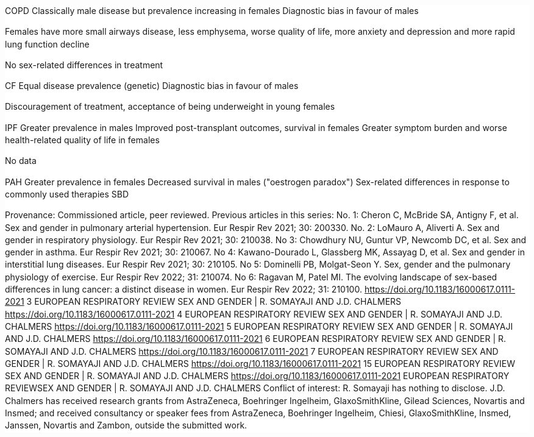 COPD 
Classically male disease but 
prevalence increasing in 
females 
Diagnostic bias in favour of 
males 

Females have more small airways disease, less 
emphysema, worse quality of life, more anxiety and 
depression and more rapid lung function decline 

No sex-related differences in 
treatment 

CF 
Equal disease prevalence 
(genetic) 
Diagnostic bias in favour of 
males 

Discouragement of treatment, 
acceptance of being underweight 
in young females 

IPF 
Greater prevalence in males 
Improved post-transplant outcomes, survival in females 
Greater symptom burden and worse health-related 
quality of life in females 

No data 

PAH 
Greater prevalence in females 
Decreased survival in males ("oestrogen paradox") 
Sex-related differences in response 
to commonly used therapies 
SBD 



Provenance: Commissioned article, peer reviewed. Previous articles in this series: No. 1: Cheron C, McBride SA, Antigny F, et al. Sex and gender in pulmonary arterial hypertension. Eur Respir Rev 2021; 30: 200330. No. 2: LoMauro A, Aliverti A. Sex and gender in respiratory physiology. Eur Respir Rev 2021; 30: 210038. No 3: Chowdhury NU, Guntur VP, Newcomb DC, et al. Sex and gender in asthma. Eur Respir Rev 2021; 30: 210067. No 4: Kawano-Dourado L, Glassberg MK, Assayag D, et al. Sex and gender in interstitial lung diseases. Eur Respir Rev 2021; 30: 210105. No 5: Dominelli PB, Molgat-Seon Y. Sex, gender and the pulmonary physiology of exercise. Eur Respir Rev 2022; 31: 210074. No 6: Ragavan M, Patel MI. The evolving landscape of sex-based differences in lung cancer: a distinct disease in women. Eur Respir Rev 2022; 31: 210100.
https://doi.org/10.1183/16000617.0111-2021 3 EUROPEAN RESPIRATORY REVIEW SEX AND GENDER | R. SOMAYAJI AND J.D. CHALMERS
https://doi.org/10.1183/16000617.0111-2021 4 EUROPEAN RESPIRATORY REVIEW SEX AND GENDER | R. SOMAYAJI AND J.D. CHALMERS
https://doi.org/10.1183/16000617.0111-2021 5 EUROPEAN RESPIRATORY REVIEW SEX AND GENDER | R. SOMAYAJI AND J.D. CHALMERS
https://doi.org/10.1183/16000617.0111-2021 6 EUROPEAN RESPIRATORY REVIEW SEX AND GENDER | R. SOMAYAJI AND J.D. CHALMERS
https://doi.org/10.1183/16000617.0111-2021 7 EUROPEAN RESPIRATORY REVIEW SEX AND GENDER | R. SOMAYAJI AND J.D. CHALMERS
https://doi.org/10.1183/16000617.0111-2021 15 EUROPEAN RESPIRATORY REVIEW SEX AND GENDER | R. SOMAYAJI AND J.D. CHALMERS
https://doi.org/10.1183/16000617.0111-2021
EUROPEAN RESPIRATORY REVIEWSEX AND GENDER | R. SOMAYAJI AND J.D. CHALMERS
Conflict of interest: R. Somayaji has nothing to disclose. J.D. Chalmers has received research grants from AstraZeneca, Boehringer Ingelheim, GlaxoSmithKline, Gilead Sciences, Novartis and Insmed; and received consultancy or speaker fees from AstraZeneca, Boehringer Ingelheim, Chiesi, GlaxoSmithKline, Insmed, Janssen, Novartis and Zambon, outside the submitted work.